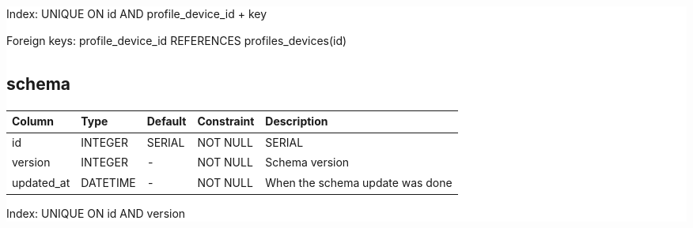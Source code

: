Index: UNIQUE ON id AND profile\_device\_id + key

Foreign keys: profile\_device\_id REFERENCES profiles\_devices(id)


## schema

Column          | Type          | Default       | Constraint        | Description
:-----          | :---          | :------       | :---------        | :----------
id              | INTEGER       | SERIAL        | NOT NULL          | SERIAL
version         | INTEGER       | -             | NOT NULL          | Schema version
updated\_at     | DATETIME      | -             | NOT NULL          | When the schema update was done

Index: UNIQUE ON id AND version
